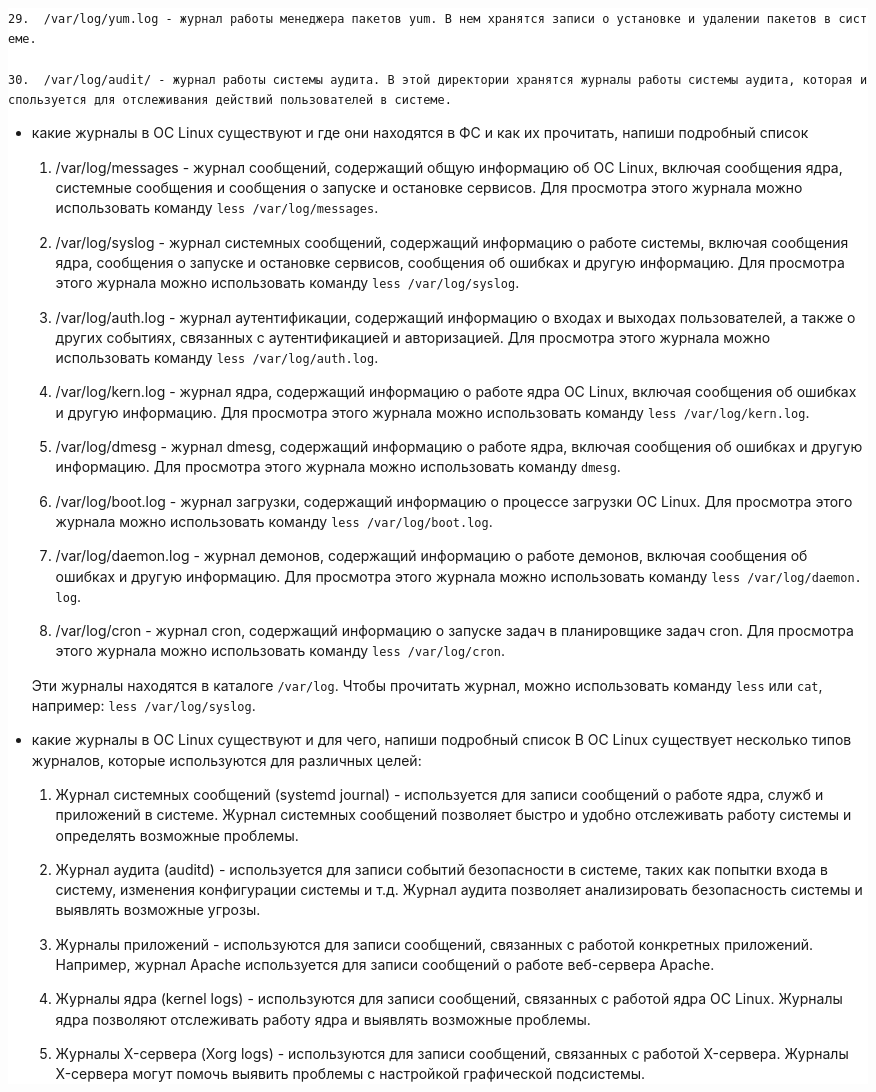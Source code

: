 	29.  /var/log/yum.log - журнал работы менеджера пакетов yum. В нем хранятся записи о установке и удалении пакетов в системе.
	    
	30.  /var/log/audit/ - журнал работы системы аудита. В этой директории хранятся журналы работы системы аудита, которая используется для отслеживания действий пользователей в системе.
- какие журналы в ОС Linux существуют и где они находятся в ФС и как их прочитать, напиши подробный список
	1.  /var/log/messages - журнал сообщений, содержащий общую информацию об ОС Linux, включая сообщения ядра, системные сообщения и сообщения о запуске и остановке сервисов. Для просмотра этого журнала можно использовать команду `less /var/log/messages`.
	    
	2.  /var/log/syslog - журнал системных сообщений, содержащий информацию о работе системы, включая сообщения ядра, сообщения о запуске и остановке сервисов, сообщения об ошибках и другую информацию. Для просмотра этого журнала можно использовать команду `less /var/log/syslog`.
	    
	3.  /var/log/auth.log - журнал аутентификации, содержащий информацию о входах и выходах пользователей, а также о других событиях, связанных с аутентификацией и авторизацией. Для просмотра этого журнала можно использовать команду `less /var/log/auth.log`.
	    
	4.  /var/log/kern.log - журнал ядра, содержащий информацию о работе ядра ОС Linux, включая сообщения об ошибках и другую информацию. Для просмотра этого журнала можно использовать команду `less /var/log/kern.log`.
	    
	5.  /var/log/dmesg - журнал dmesg, содержащий информацию о работе ядра, включая сообщения об ошибках и другую информацию. Для просмотра этого журнала можно использовать команду `dmesg`.
	    
	6.  /var/log/boot.log - журнал загрузки, содержащий информацию о процессе загрузки ОС Linux. Для просмотра этого журнала можно использовать команду `less /var/log/boot.log`.
	    
	7.  /var/log/daemon.log - журнал демонов, содержащий информацию о работе демонов, включая сообщения об ошибках и другую информацию. Для просмотра этого журнала можно использовать команду `less /var/log/daemon.log`.
	    
	8.  /var/log/cron - журнал cron, содержащий информацию о запуске задач в планировщике задач cron. Для просмотра этого журнала можно использовать команду `less /var/log/cron`.
	    
	
	Эти журналы находятся в каталоге `/var/log`. Чтобы прочитать журнал, можно использовать команду `less` или `cat`, например: `less /var/log/syslog`.
- какие журналы в ОС Linux существуют и для чего, напиши подробный список
	В ОС Linux существует несколько типов журналов, которые используются для различных целей:
	
	1.  Журнал системных сообщений (systemd journal) - используется для записи сообщений о работе ядра, служб и приложений в системе. Журнал системных сообщений позволяет быстро и удобно отслеживать работу системы и определять возможные проблемы.
	    
	2.  Журнал аудита (auditd) - используется для записи событий безопасности в системе, таких как попытки входа в систему, изменения конфигурации системы и т.д. Журнал аудита позволяет анализировать безопасность системы и выявлять возможные угрозы.
	    
	3.  Журналы приложений - используются для записи сообщений, связанных с работой конкретных приложений. Например, журнал Apache используется для записи сообщений о работе веб-сервера Apache.
	    
	4.  Журналы ядра (kernel logs) - используются для записи сообщений, связанных с работой ядра ОС Linux. Журналы ядра позволяют отслеживать работу ядра и выявлять возможные проблемы.
	    
	5.  Журналы X-сервера (Xorg logs) - используются для записи сообщений, связанных с работой X-сервера. Журналы X-сервера могут помочь выявить проблемы с настройкой графической подсистемы.
	    